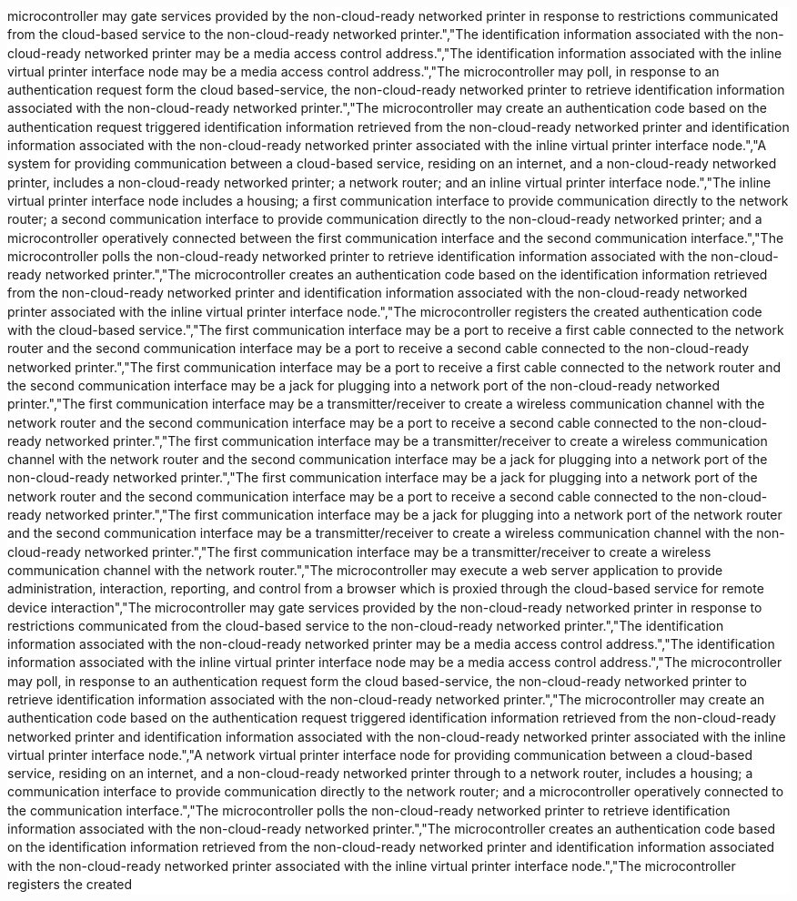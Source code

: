 microcontroller may gate services provided by the non-cloud-ready networked printer in response to restrictions communicated from the cloud-based service to the non-cloud-ready networked printer.","The identification information associated with the non-cloud-ready networked printer may be a media access control address.","The identification information associated with the inline virtual printer interface node may be a media access control address.","The microcontroller may poll, in response to an authentication request form the cloud based-service, the non-cloud-ready networked printer to retrieve identification information associated with the non-cloud-ready networked printer.","The microcontroller may create an authentication code based on the authentication request triggered identification information retrieved from the non-cloud-ready networked printer and identification information associated with the non-cloud-ready networked printer associated with the inline virtual printer interface node.","A system for providing communication between a cloud-based service, residing on an internet, and a non-cloud-ready networked printer, includes a non-cloud-ready networked printer; a network router; and an inline virtual printer interface node.","The inline virtual printer interface node includes a housing; a first communication interface to provide communication directly to the network router; a second communication interface to provide communication directly to the non-cloud-ready networked printer; and a microcontroller operatively connected between the first communication interface and the second communication interface.","The microcontroller polls the non-cloud-ready networked printer to retrieve identification information associated with the non-cloud-ready networked printer.","The microcontroller creates an authentication code based on the identification information retrieved from the non-cloud-ready networked printer and identification information associated with the non-cloud-ready networked printer associated with the inline virtual printer interface node.","The microcontroller registers the created authentication code with the cloud-based service.","The first communication interface may be a port to receive a first cable connected to the network router and the second communication interface may be a port to receive a second cable connected to the non-cloud-ready networked printer.","The first communication interface may be a port to receive a first cable connected to the network router and the second communication interface may be a jack for plugging into a network port of the non-cloud-ready networked printer.","The first communication interface may be a transmitter\/receiver to create a wireless communication channel with the network router and the second communication interface may be a port to receive a second cable connected to the non-cloud-ready networked printer.","The first communication interface may be a transmitter\/receiver to create a wireless communication channel with the network router and the second communication interface may be a jack for plugging into a network port of the non-cloud-ready networked printer.","The first communication interface may be a jack for plugging into a network port of the network router and the second communication interface may be a port to receive a second cable connected to the non-cloud-ready networked printer.","The first communication interface may be a jack for plugging into a network port of the network router and the second communication interface may be a transmitter\/receiver to create a wireless communication channel with the non-cloud-ready networked printer.","The first communication interface may be a transmitter\/receiver to create a wireless communication channel with the network router.","The microcontroller may execute a web server application to provide administration, interaction, reporting, and control from a browser which is proxied through the cloud-based service for remote device interaction","The microcontroller may gate services provided by the non-cloud-ready networked printer in response to restrictions communicated from the cloud-based service to the non-cloud-ready networked printer.","The identification information associated with the non-cloud-ready networked printer may be a media access control address.","The identification information associated with the inline virtual printer interface node may be a media access control address.","The microcontroller may poll, in response to an authentication request form the cloud based-service, the non-cloud-ready networked printer to retrieve identification information associated with the non-cloud-ready networked printer.","The microcontroller may create an authentication code based on the authentication request triggered identification information retrieved from the non-cloud-ready networked printer and identification information associated with the non-cloud-ready networked printer associated with the inline virtual printer interface node.","A network virtual printer interface node for providing communication between a cloud-based service, residing on an internet, and a non-cloud-ready networked printer through to a network router, includes a housing; a communication interface to provide communication directly to the network router; and a microcontroller operatively connected to the communication interface.","The microcontroller polls the non-cloud-ready networked printer to retrieve identification information associated with the non-cloud-ready networked printer.","The microcontroller creates an authentication code based on the identification information retrieved from the non-cloud-ready networked printer and identification information associated with the non-cloud-ready networked printer associated with the inline virtual printer interface node.","The microcontroller registers the created